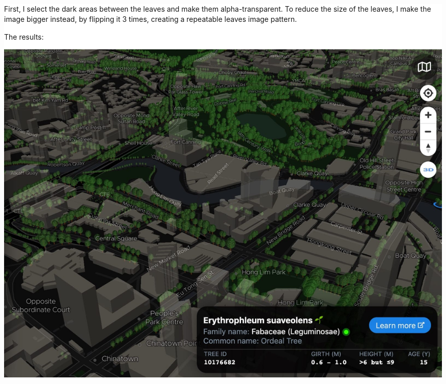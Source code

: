 First, I select the dark areas between the leaves and make them alpha-transparent. To reduce the size of the leaves, I make the image bigger instead, by flipping it 3 times, creating a repeatable leaves image pattern.

The results:

![ExploreTrees.SG 3D realistic trees, zoomed out with surrounding 3D buildings](../images/screenshots/web/exploretrees-sg-3d-realistic-trees-3.jpg)
